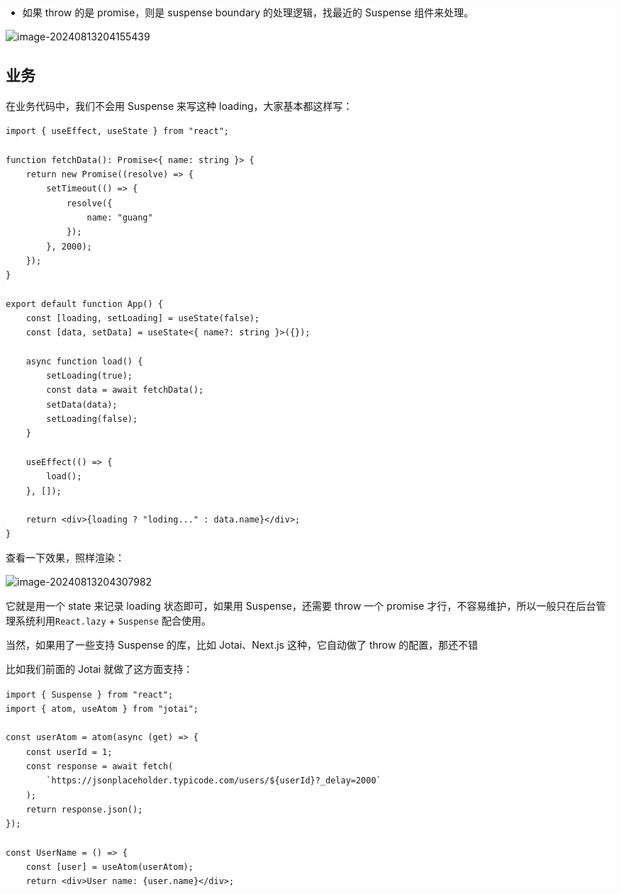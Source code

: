- 如果 throw 的是 promise，则是 suspense boundary 的处理逻辑，找最近的 Suspense 组件来处理。

![image-20240813204155439](https://chen-1320883525.cos.ap-chengdu.myqcloud.com/img/image-20240813204155439.png)

## 业务

在业务代码中，我们不会用 Suspense 来写这种 loading，大家基本都这样写：

```tsx
import { useEffect, useState } from "react";

function fetchData(): Promise<{ name: string }> {
	return new Promise((resolve) => {
		setTimeout(() => {
			resolve({
				name: "guang"
			});
		}, 2000);
	});
}

export default function App() {
	const [loading, setLoading] = useState(false);
	const [data, setData] = useState<{ name?: string }>({});

	async function load() {
		setLoading(true);
		const data = await fetchData();
		setData(data);
		setLoading(false);
	}

	useEffect(() => {
		load();
	}, []);

	return <div>{loading ? "loding..." : data.name}</div>;
}
```

查看一下效果，照样渲染：

![image-20240813204307982](https://chen-1320883525.cos.ap-chengdu.myqcloud.com/img/image-20240813204307982.png)

它就是用一个 state 来记录 loading 状态即可，如果用 Suspense，还需要 throw 一个 promise 才行，不容易维护，所以一般只在后台管理系统利用`React.lazy` + `Suspense` 配合使用。

当然，如果用了一些支持 Suspense 的库，比如 Jotai、Next.js 这种，它自动做了 throw 的配置，那还不错

比如我们前面的 Jotai 就做了这方面支持：

```tsx
import { Suspense } from "react";
import { atom, useAtom } from "jotai";

const userAtom = atom(async (get) => {
	const userId = 1;
	const response = await fetch(
		`https://jsonplaceholder.typicode.com/users/${userId}?_delay=2000`
	);
	return response.json();
});

const UserName = () => {
	const [user] = useAtom(userAtom);
	return <div>User name: {user.name}</div>;
```